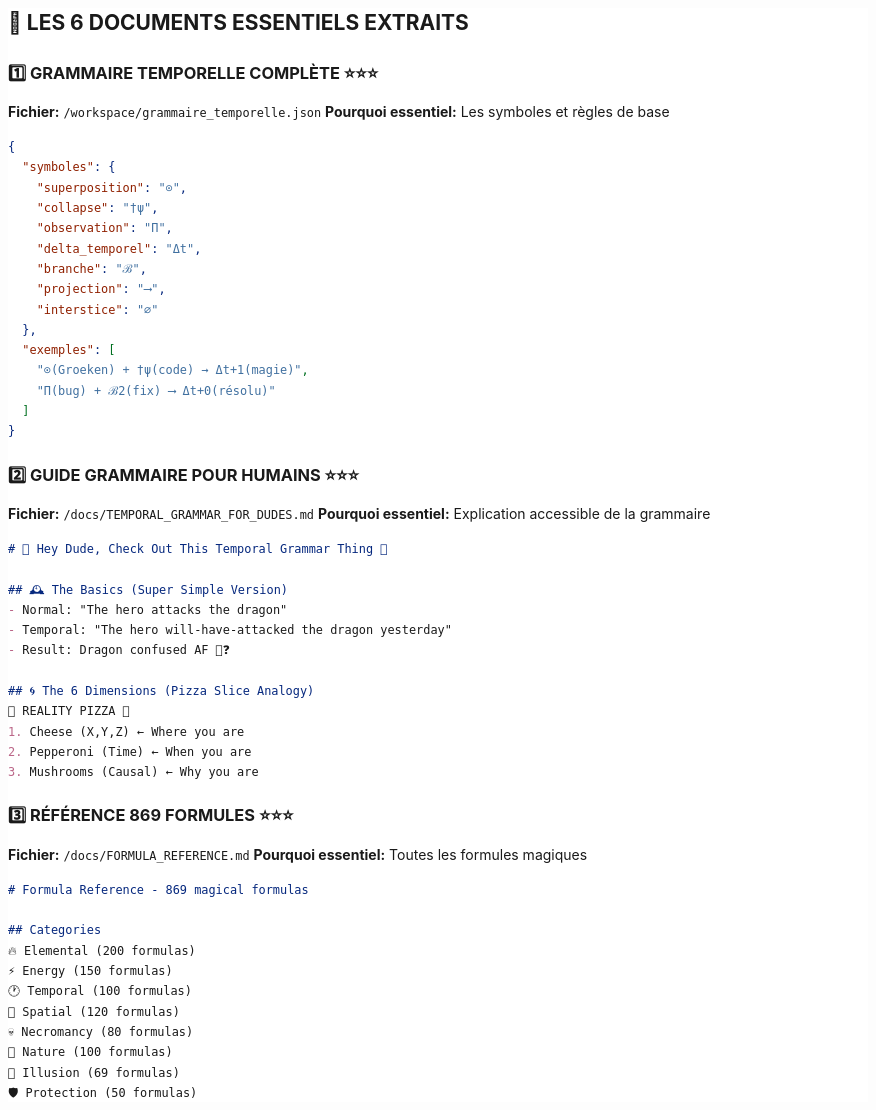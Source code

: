 
## 🌟 **LES 6 DOCUMENTS ESSENTIELS EXTRAITS**

### 1️⃣ **GRAMMAIRE TEMPORELLE COMPLÈTE** ⭐⭐⭐
**Fichier:** `/workspace/grammaire_temporelle.json`
**Pourquoi essentiel:** Les symboles et règles de base
```json
{
  "symboles": {
    "superposition": "⊙",
    "collapse": "†ψ", 
    "observation": "Π",
    "delta_temporel": "Δt",
    "branche": "ℬ",
    "projection": "⟶",
    "interstice": "∅"
  },
  "exemples": [
    "⊙(Groeken) + †ψ(code) → Δt+1(magie)",
    "Π(bug) + ℬ2(fix) ⟶ Δt+0(résolu)"
  ]
}
```

### 2️⃣ **GUIDE GRAMMAIRE POUR HUMAINS** ⭐⭐⭐
**Fichier:** `/docs/TEMPORAL_GRAMMAR_FOR_DUDES.md`
**Pourquoi essentiel:** Explication accessible de la grammaire
```markdown
# 🌿 Hey Dude, Check Out This Temporal Grammar Thing 🎳

## 🕰️ The Basics (Super Simple Version)
- Normal: "The hero attacks the dragon"
- Temporal: "The hero will-have-attacked the dragon yesterday"
- Result: Dragon confused AF 🐉❓

## 🌀 The 6 Dimensions (Pizza Slice Analogy)
🍕 REALITY PIZZA 🍕
1. Cheese (X,Y,Z) ← Where you are
2. Pepperoni (Time) ← When you are
3. Mushrooms (Causal) ← Why you are
```

### 3️⃣ **RÉFÉRENCE 869 FORMULES** ⭐⭐⭐
**Fichier:** `/docs/FORMULA_REFERENCE.md`
**Pourquoi essentiel:** Toutes les formules magiques
```markdown
# Formula Reference - 869 magical formulas

## Categories
🔥 Elemental (200 formulas)
⚡ Energy (150 formulas)
🕐 Temporal (100 formulas)
🌌 Spatial (120 formulas)
💀 Necromancy (80 formulas)
🌿 Nature (100 formulas)
💫 Illusion (69 formulas)
🛡️ Protection (50 formulas)
```
